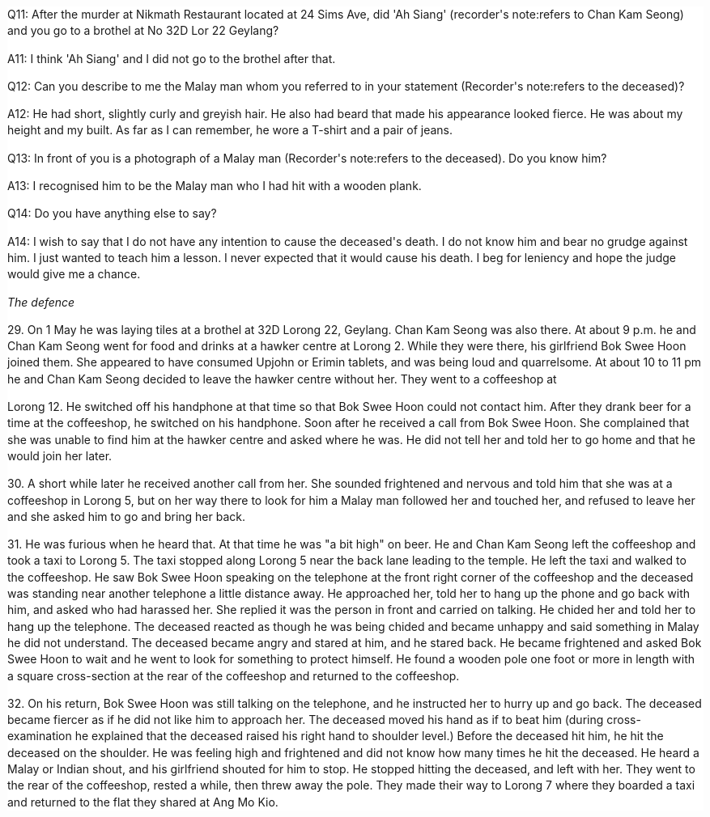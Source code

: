  Q11: After the murder at Nikmath Restaurant located at 24 Sims Ave, did 'Ah Siang' (recorder's note:refers to Chan Kam Seong) and you go to a brothel at No 32D Lor 22 Geylang? 

 A11: I think 'Ah Siang' and I did not go to the brothel after that. 

 Q12: Can you describe to me the Malay man whom you referred to in your statement (Recorder's note:refers to the deceased)? 

 A12: He had short, slightly curly and greyish hair. He also had beard that made his appearance looked fierce. He was about my height and my built. As far as I can remember, he wore a T-shirt and a pair of jeans. 

 Q13: In front of you is a photograph of a Malay man (Recorder's note:refers to the deceased). Do you know him? 

 A13: I recognised him to be the Malay man who I had hit with a wooden plank. 

 Q14: Do you have anything else to say? 

 A14: I wish to say that I do not have any intention to cause the deceased's death. I do not know him and bear no grudge against him. I just wanted to teach him a lesson. I never expected that it would cause his death. I beg for leniency and hope the judge would give me a chance. 

_The defence_ 

29\. On 1 May he was laying tiles at a brothel at 32D Lorong 22, Geylang. Chan Kam Seong was also there. At about 9 p.m. he and Chan Kam Seong went for food and drinks at a hawker centre at Lorong 2. While they were there, his girlfriend Bok Swee Hoon joined them. She appeared to have consumed Upjohn or Erimin tablets, and was being loud and quarrelsome. At about 10 to 11 pm he and Chan Kam Seong decided to leave the hawker centre without her. They went to a coffeeshop at 


Lorong 12. He switched off his handphone at that time so that Bok Swee Hoon could not contact him. After they drank beer for a time at the coffeeshop, he switched on his handphone. Soon after he received a call from Bok Swee Hoon. She complained that she was unable to find him at the hawker centre and asked where he was. He did not tell her and told her to go home and that he would join her later. 

30\. A short while later he received another call from her. She sounded frightened and nervous and told him that she was at a coffeeshop in Lorong 5, but on her way there to look for him a Malay man followed her and touched her, and refused to leave her and she asked him to go and bring her back. 

31\. He was furious when he heard that. At that time he was "a bit high" on beer. He and Chan Kam Seong left the coffeeshop and took a taxi to Lorong 5. The taxi stopped along Lorong 5 near the back lane leading to the temple. He left the taxi and walked to the coffeeshop. He saw Bok Swee Hoon speaking on the telephone at the front right corner of the coffeeshop and the deceased was standing near another telephone a little distance away. He approached her, told her to hang up the phone and go back with him, and asked who had harassed her. She replied it was the person in front and carried on talking. He chided her and told her to hang up the telephone. The deceased reacted as though he was being chided and became unhappy and said something in Malay he did not understand. The deceased became angry and stared at him, and he stared back. He became frightened and asked Bok Swee Hoon to wait and he went to look for something to protect himself. He found a wooden pole one foot or more in length with a square cross-section at the rear of the coffeeshop and returned to the coffeeshop. 

32\. On his return, Bok Swee Hoon was still talking on the telephone, and he instructed her to hurry up and go back. The deceased became fiercer as if he did not like him to approach her. The deceased moved his hand as if to beat him (during cross-examination he explained that the deceased raised his right hand to shoulder level.) Before the deceased hit him, he hit the deceased on the shoulder. He was feeling high and frightened and did not know how many times he hit the deceased. He heard a Malay or Indian shout, and his girlfriend shouted for him to stop. He stopped hitting the deceased, and left with her. They went to the rear of the coffeeshop, rested a while, then threw away the pole. They made their way to Lorong 7 where they boarded a taxi and returned to the flat they shared at Ang Mo Kio. 
